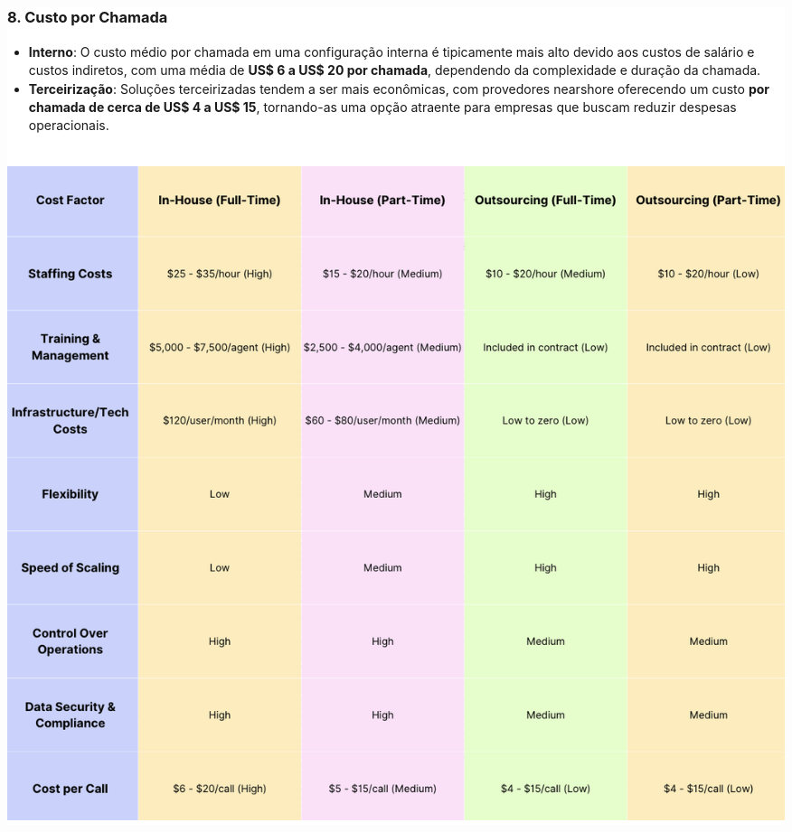 ### 8. Custo por Chamada

- **Interno**: O custo médio por chamada em uma configuração interna é tipicamente mais alto devido aos custos de salário e custos indiretos, com uma média de **US$ 6 a US$ 20 por chamada**, dependendo da complexidade e duração da chamada.
- **Terceirização**: Soluções terceirizadas tendem a ser mais econômicas, com provedores nearshore oferecendo um custo **por chamada de cerca de US$ 4 a US$ 15**, tornando-as uma opção atraente para empresas que buscam reduzir despesas operacionais.

<br/>

<center>
<div style="background-color: #ffffff;">
<img height="100%" width="100%" src="/images/blog/103-live-outbound-inhouse-vs-outsourced/cost-comparison.png"  alt="Comparação de Custos entre Chamadas de Saída de Telemarketing Internas e Terceirizadas">
</div>
</center>
